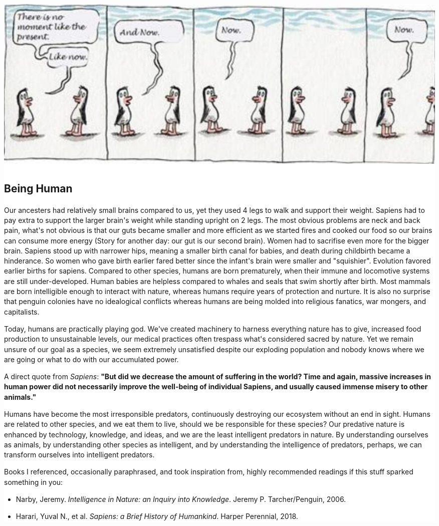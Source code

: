 <img src="/figures/penguincomic.jpg" class="center-image">

## Being Human
Our ancesters had relatively small brains compared to us, yet they used 4 legs to walk and support their weight. Sapiens had to pay extra to support the larger brain's weight while standing upright on 2 legs. The most obvious problems are neck and back pain, what's not obvious is that our guts became smaller and more efficient as we started fires and cooked our food so our brains can consume more energy (Story for another day: our gut is our second brain). Women had to sacrifise even more for the bigger brain. Sapiens stood up with narrower hips, meaning a smaller birth canal for babies, and death during childbirth became a hinderance. So women who gave birth earlier fared better since the infant's brain were smaller and "squishier". Evolution favored earlier births for sapiens. Compared to other species, humans are born prematurely, when their immune and locomotive systems are still under-developed. Human babies are helpless compared to whales and seals that swim shortly after birth. Most mammals are born intelligible enough to interact with nature, whereas humans require years of protection and nurture. It is also no surprise that penguin colonies have no idealogical conflicts whereas humans are being molded into religious fanatics, war mongers, and capitalists. 

Today, humans are practically playing god. We've created machinery to harness everything nature has to give, increased food production to unsustainable levels, our medical practices often trespass what's considered sacred by nature. Yet we remain unsure of our goal as a species, we seem extremely unsatisfied despite our exploding population and nobody knows where we are going or what to do with our accumulated power. 

A direct quote from *Sapiens*: 
**"But did we decrease the amount of suffering in the world? Time and again, massive increases in human power did not necessarily improve the well-being of individual Sapiens, and usually caused immense misery to other animals."**

Humans have become the most irresponsible predators, continuously destroying our ecosystem without an end in sight. Humans are related to other species, and we eat them to live, should we be responsible for these species? Our predative nature is enhanced by technology, knowledge, and ideas, and we are the least intelligent predators in nature. By understanding ourselves as animals, by understanding other species as intelligent, and by understanding the intelligence of predators, perhaps, we can transform ourselves into intelligent predators.

Books I referenced, occasionally paraphrased, and took inspiration from, highly recommended readings if this stuff sparked something in you:

- Narby, Jeremy. *Intelligence in Nature: an Inquiry into Knowledge*. Jeremy P. Tarcher/Penguin, 2006.

- Harari, Yuval N., et al. *Sapiens: a Brief History of Humankind*. Harper Perennial, 2018.
